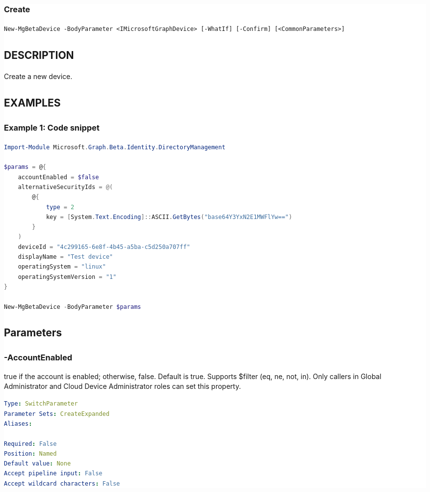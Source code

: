 ### Create
```
New-MgBetaDevice -BodyParameter <IMicrosoftGraphDevice> [-WhatIf] [-Confirm] [<CommonParameters>]
```

## DESCRIPTION
Create a new device.

## EXAMPLES

### Example 1: Code snippet
```powershell
Import-Module Microsoft.Graph.Beta.Identity.DirectoryManagement

$params = @{
	accountEnabled = $false
	alternativeSecurityIds = @(
		@{
			type = 2
			key = [System.Text.Encoding]::ASCII.GetBytes("base64Y3YxN2E1MWFlYw==")
		}
	)
	deviceId = "4c299165-6e8f-4b45-a5ba-c5d250a707ff"
	displayName = "Test device"
	operatingSystem = "linux"
	operatingSystemVersion = "1"
}

New-MgBetaDevice -BodyParameter $params

```
## Parameters

### -AccountEnabled
true if the account is enabled; otherwise, false.
Default is true.
Supports $filter (eq, ne, not, in).
Only callers in Global Administrator and Cloud Device Administrator roles can set this property.

```yaml
Type: SwitchParameter
Parameter Sets: CreateExpanded
Aliases:

Required: False
Position: Named
Default value: None
Accept pipeline input: False
Accept wildcard characters: False
```
